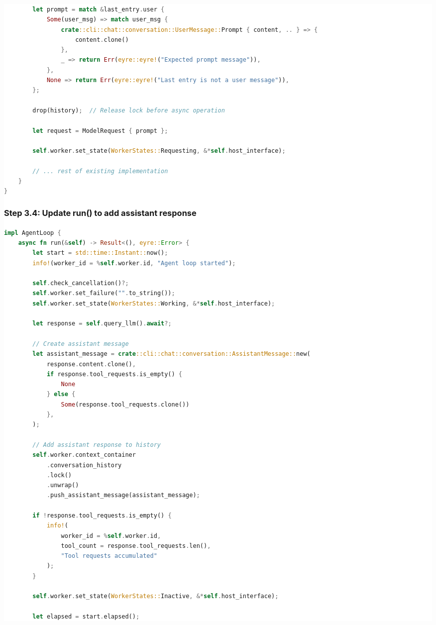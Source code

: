 ```rust
        let prompt = match &last_entry.user {
            Some(user_msg) => match user_msg {
                crate::cli::chat::conversation::UserMessage::Prompt { content, .. } => {
                    content.clone()
                },
                _ => return Err(eyre::eyre!("Expected prompt message")),
            },
            None => return Err(eyre::eyre!("Last entry is not a user message")),
        };
        
        drop(history);  // Release lock before async operation
        
        let request = ModelRequest { prompt };
        
        self.worker.set_state(WorkerStates::Requesting, &*self.host_interface);
        
        // ... rest of existing implementation
    }
}
```

### Step 3.4: Update run() to add assistant response

```rust
impl AgentLoop {
    async fn run(&self) -> Result<(), eyre::Error> {
        let start = std::time::Instant::now();
        info!(worker_id = %self.worker.id, "Agent loop started");

        self.check_cancellation()?;
        self.worker.set_failure("".to_string());
        self.worker.set_state(WorkerStates::Working, &*self.host_interface);

        let response = self.query_llm().await?;

        // Create assistant message
        let assistant_message = crate::cli::chat::conversation::AssistantMessage::new(
            response.content.clone(),
            if response.tool_requests.is_empty() {
                None
            } else {
                Some(response.tool_requests.clone())
            },
        );

        // Add assistant response to history
        self.worker.context_container
            .conversation_history
            .lock()
            .unwrap()
            .push_assistant_message(assistant_message);

        if !response.tool_requests.is_empty() {
            info!(
                worker_id = %self.worker.id,
                tool_count = response.tool_requests.len(),
                "Tool requests accumulated"
            );
        }

        self.worker.set_state(WorkerStates::Inactive, &*self.host_interface);
        
        let elapsed = start.elapsed();
```